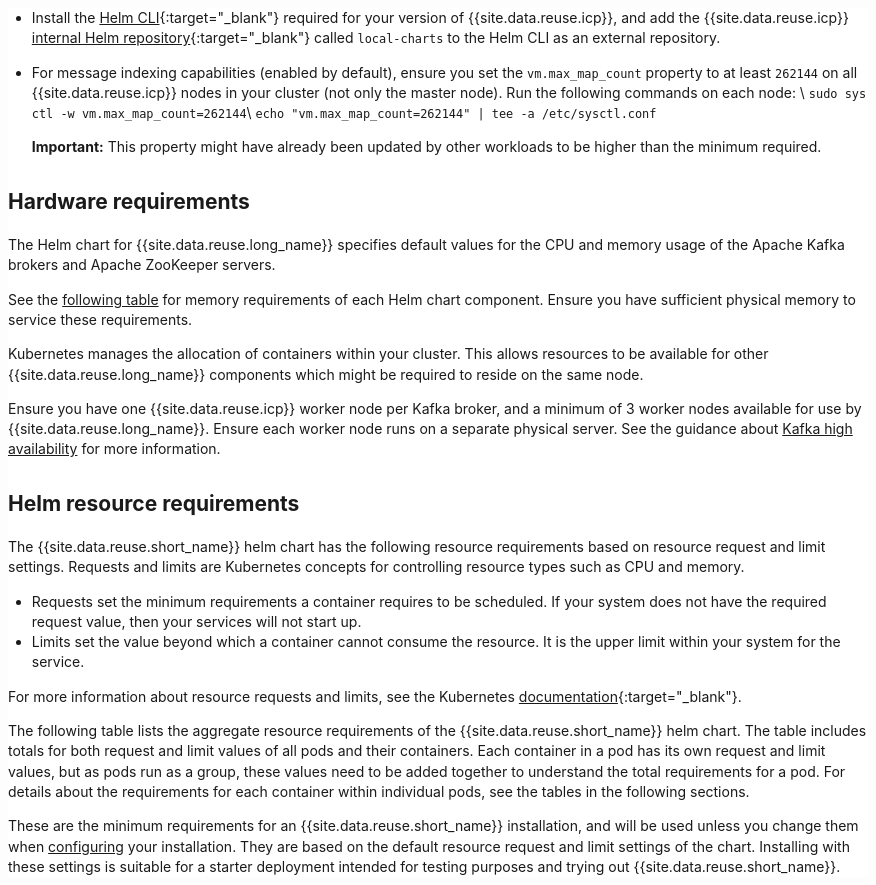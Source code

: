   * Install the [Helm CLI](https://www.ibm.com/support/knowledgecenter/SSBS6K_3.2.0/app_center/create_helm_cli.html){:target="_blank"} required for your version of {{site.data.reuse.icp}}, and add the {{site.data.reuse.icp}} [internal Helm repository](https://www.ibm.com/support/knowledgecenter/SSBS6K_3.2.0/app_center/add_int_helm_repo_to_cli.html){:target="_blank"} called `local-charts` to the Helm CLI as an external repository.
  * For message indexing capabilities (enabled by default), ensure you set the `vm.max_map_count` property to at least `262144` on all {{site.data.reuse.icp}} nodes in your cluster (not only the master node). Run the following commands on each node: \\
    `sudo sysctl -w vm.max_map_count=262144`\\
    `echo "vm.max_map_count=262144" | tee -a /etc/sysctl.conf`

    **Important:** This property might have already been updated by other workloads to be higher than the minimum required.

## Hardware requirements

The Helm chart for {{site.data.reuse.long_name}} specifies default values for the CPU and memory usage of the Apache Kafka brokers and Apache ZooKeeper servers. 

See the [following table](#helm-resource-requirements) for memory requirements of each Helm chart component. Ensure you have sufficient physical memory to service these requirements.

Kubernetes manages the allocation of containers within your cluster. This allows resources to be available for other {{site.data.reuse.long_name}} components which might be required to reside on the same node.

Ensure you have one {{site.data.reuse.icp}} worker node per Kafka broker, and a minimum of 3 worker nodes available for use by {{site.data.reuse.long_name}}. Ensure each worker node runs on a separate physical server. See the guidance about [Kafka high availability](../planning/#kafka-high-availability) for more information.


## Helm resource requirements

The {{site.data.reuse.short_name}} helm chart has the following resource requirements based on resource request and limit settings. Requests and limits are Kubernetes concepts for controlling resource types such as CPU and memory.

- Requests set the minimum requirements a container requires to be scheduled. If your system does not have the required request value, then your services will not start up.
- Limits set the value beyond which a container cannot consume the resource. It is the upper limit within your system for the service.

For more information about resource requests and limits, see the Kubernetes [documentation](https://kubernetes.io/docs/concepts/configuration/manage-compute-resources-container/){:target="_blank"}.

The following table lists the aggregate resource requirements of the {{site.data.reuse.short_name}} helm chart. The table includes totals for both request and limit values of all pods and their containers. Each container in a pod has its own request and limit values, but as pods run as a group, these values need to be added together to understand the total requirements for a pod. For details about the requirements for each  container within individual pods, see the tables in the following sections.

These are the minimum requirements for an {{site.data.reuse.short_name}} installation, and will be used unless you change them when [configuring](../configuring) your installation. They are based on the default resource request and limit settings of the chart. Installing with these settings is suitable for a starter deployment intended for testing purposes and trying out {{site.data.reuse.short_name}}.
